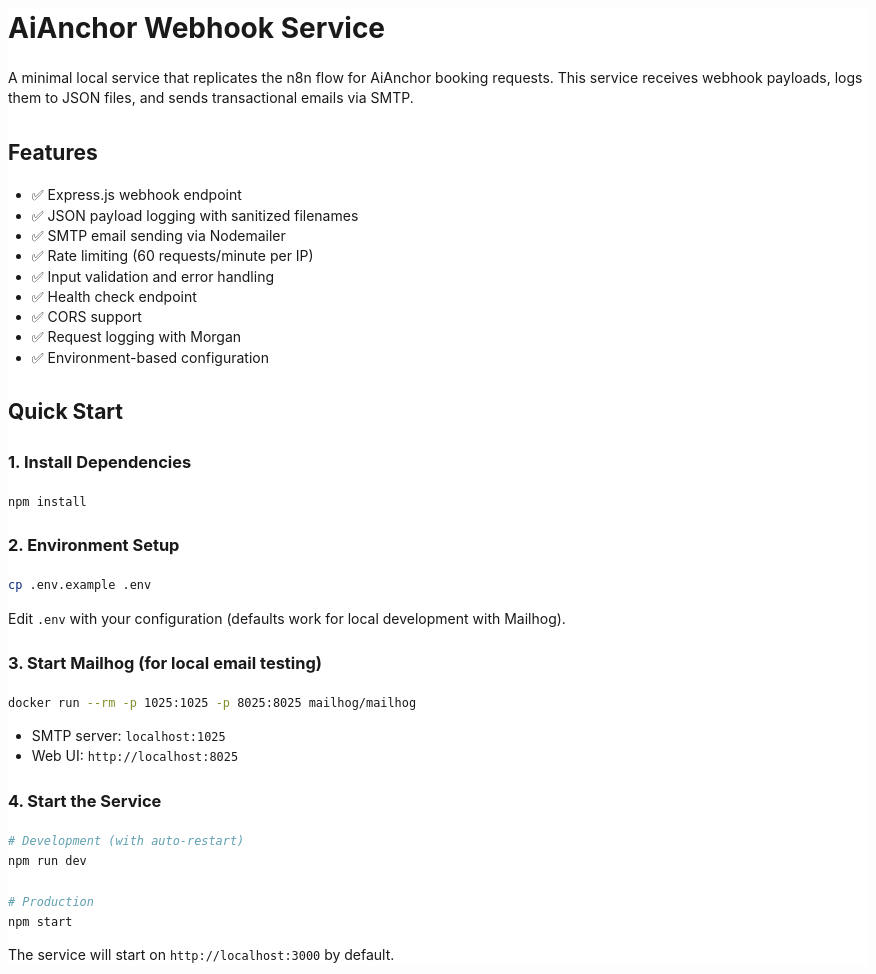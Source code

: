 # AiAnchor Webhook Service

A minimal local service that replicates the n8n flow for AiAnchor booking requests. This service receives webhook payloads, logs them to JSON files, and sends transactional emails via SMTP.

## Features

- ✅ Express.js webhook endpoint
- ✅ JSON payload logging with sanitized filenames
- ✅ SMTP email sending via Nodemailer
- ✅ Rate limiting (60 requests/minute per IP)
- ✅ Input validation and error handling
- ✅ Health check endpoint
- ✅ CORS support
- ✅ Request logging with Morgan
- ✅ Environment-based configuration

## Quick Start

### 1. Install Dependencies

```bash
npm install
```

### 2. Environment Setup

```bash
cp .env.example .env
```

Edit `.env` with your configuration (defaults work for local development with Mailhog).

### 3. Start Mailhog (for local email testing)

```bash
docker run --rm -p 1025:1025 -p 8025:8025 mailhog/mailhog
```

- SMTP server: `localhost:1025`
- Web UI: `http://localhost:8025`

### 4. Start the Service

```bash
# Development (with auto-restart)
npm run dev

# Production
npm start
```

The service will start on `http://localhost:3000` by default.
